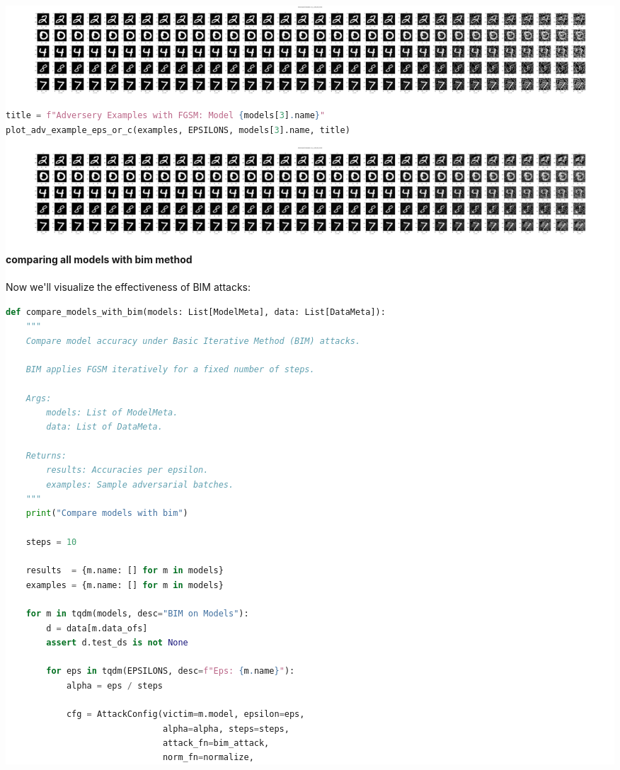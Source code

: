 <figure id="fig:13">
<img src="/assets/images/2025-05-01/13.png" />
</figure>


```python
title = f"Adversery Examples with FGSM: Model {models[3].name}"
plot_adv_example_eps_or_c(examples, EPSILONS, models[3].name, title)
```

<figure id="fig:14">
<img src="/assets/images/2025-05-01/14.png" />
</figure>

#### comparing all models with bim method

Now we'll visualize the effectiveness of BIM attacks:


```python
def compare_models_with_bim(models: List[ModelMeta], data: List[DataMeta]):
    """
    Compare model accuracy under Basic Iterative Method (BIM) attacks.

    BIM applies FGSM iteratively for a fixed number of steps.

    Args:
        models: List of ModelMeta.
        data: List of DataMeta.

    Returns:
        results: Accuracies per epsilon.
        examples: Sample adversarial batches.
    """
    print("Compare models with bim")

    steps = 10

    results  = {m.name: [] for m in models}
    examples = {m.name: [] for m in models}

    for m in tqdm(models, desc="BIM on Models"):
        d = data[m.data_ofs]
        assert d.test_ds is not None

        for eps in tqdm(EPSILONS, desc=f"Eps: {m.name}"):
            alpha = eps / steps

            cfg = AttackConfig(victim=m.model, epsilon=eps,
                               alpha=alpha, steps=steps,
                               attack_fn=bim_attack,
                               norm_fn=normalize,
```